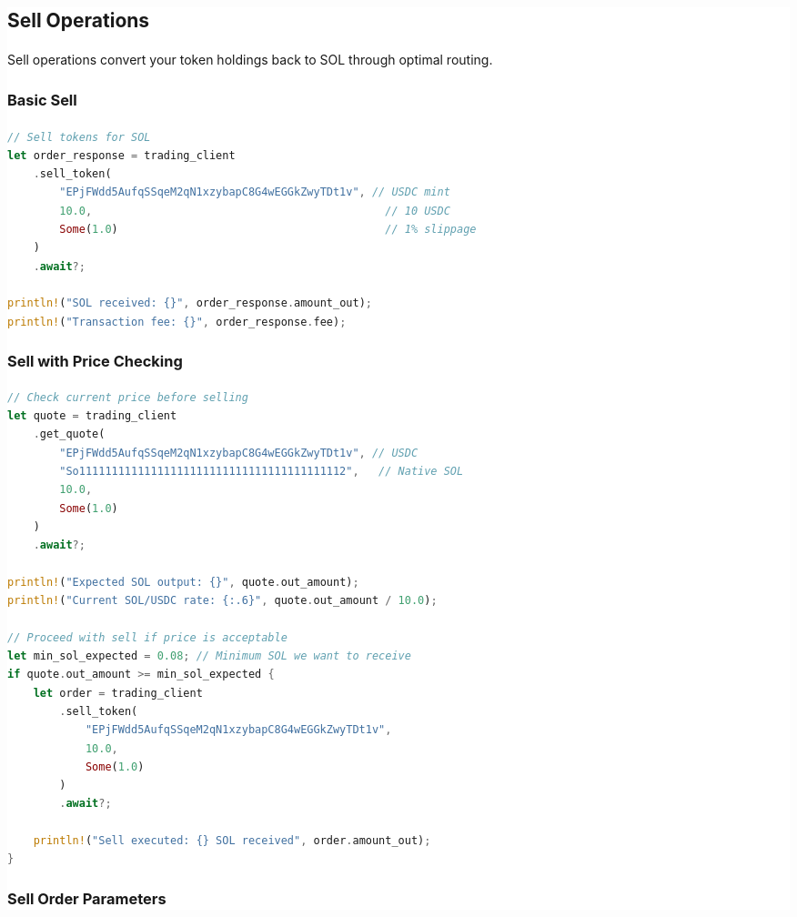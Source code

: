 ## Sell Operations

Sell operations convert your token holdings back to SOL through optimal routing.

### Basic Sell

```rust
// Sell tokens for SOL
let order_response = trading_client
    .sell_token(
        "EPjFWdd5AufqSSqeM2qN1xzybapC8G4wEGGkZwyTDt1v", // USDC mint
        10.0,                                             // 10 USDC
        Some(1.0)                                         // 1% slippage
    )
    .await?;

println!("SOL received: {}", order_response.amount_out);
println!("Transaction fee: {}", order_response.fee);
```

### Sell with Price Checking

```rust
// Check current price before selling
let quote = trading_client
    .get_quote(
        "EPjFWdd5AufqSSqeM2qN1xzybapC8G4wEGGkZwyTDt1v", // USDC
        "So11111111111111111111111111111111111111112",   // Native SOL
        10.0,
        Some(1.0)
    )
    .await?;

println!("Expected SOL output: {}", quote.out_amount);
println!("Current SOL/USDC rate: {:.6}", quote.out_amount / 10.0);

// Proceed with sell if price is acceptable
let min_sol_expected = 0.08; // Minimum SOL we want to receive
if quote.out_amount >= min_sol_expected {
    let order = trading_client
        .sell_token(
            "EPjFWdd5AufqSSqeM2qN1xzybapC8G4wEGGkZwyTDt1v",
            10.0,
            Some(1.0)
        )
        .await?;
    
    println!("Sell executed: {} SOL received", order.amount_out);
}
```

### Sell Order Parameters
